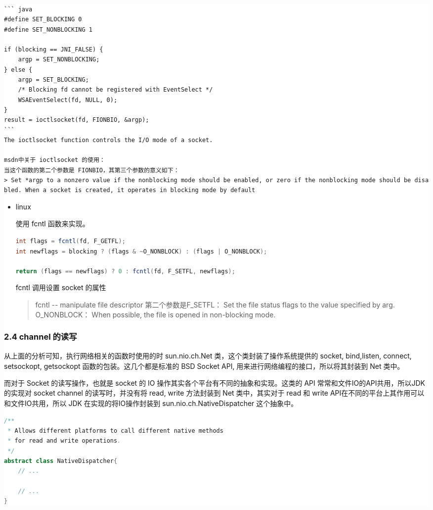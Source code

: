 	``` java
	#define SET_BLOCKING 0
	#define SET_NONBLOCKING 1

    if (blocking == JNI_FALSE) {
        argp = SET_NONBLOCKING;
    } else {
        argp = SET_BLOCKING;
        /* Blocking fd cannot be registered with EventSelect */
        WSAEventSelect(fd, NULL, 0);
    }
    result = ioctlsocket(fd, FIONBIO, &argp);
	```
	The ioctlsocket function controls the I/O mode of a socket.

	msdn中关于 ioctlsocket 的使用：
	当这个函数的第二个参数是 FIONBIO，其第三个参数的意义如下：
	> Set *argp to a nonzero value if the nonblocking mode should be enabled, or zero if the nonblocking mode should be disabled. When a socket is created, it operates in blocking mode by default

* linux

	使用 fcntl 函数来实现。

	``` java
    int flags = fcntl(fd, F_GETFL);
    int newflags = blocking ? (flags & ~O_NONBLOCK) : (flags | O_NONBLOCK);

    return (flags == newflags) ? 0 : fcntl(fd, F_SETFL, newflags);
	```

	fcntl 调用设置 socket 的属性
	> fcntl -- manipulate file descriptor 
	第二个参数是F_SETFL： Set the file status flags to the value specified by arg. 
	O_NONBLOCK： When possible, the file is opened in non-blocking mode. 

### 2.4 channel 的读写

从上面的分析可知，执行网络相关的函数时使用的时 sun.nio.ch.Net 类，这个类封装了操作系统提供的 socket, bind,listen, connect, setsockopt, getsockopt 函数的包装。这几个都是标准的 BSD Socket API, 用来进行网络编程的接口，所以将其封装到 Net 类中。

而对于 Socket 的读写操作，也就是 socket 的 IO 操作其实各个平台有不同的抽象和实现。这类的 API 常常和文件IO的API共用，所以JDK的实现对 socket channel 的读写时，并没有将 read, write 方法封装到 Net 类中，其实对于 read 和 write API在不同的平台上其作用可以和文件IO共用，所以 JDK 在实现的将IO操作封装到 sun.nio.ch.NativeDispatcher 这个抽象中。

``` java
/**
 * Allows different platforms to call different native methods
 * for read and write operations.
 */
abstract class NativeDispatcher{
	// ...

	// ...
}
```
